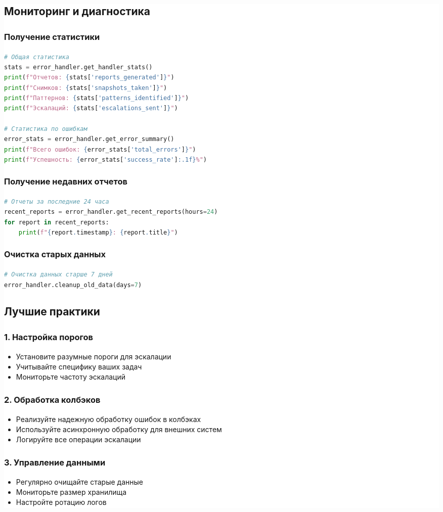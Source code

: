 ## Мониторинг и диагностика

### Получение статистики

```python
# Общая статистика
stats = error_handler.get_handler_stats()
print(f"Отчетов: {stats['reports_generated']}")
print(f"Снимков: {stats['snapshots_taken']}")
print(f"Паттернов: {stats['patterns_identified']}")
print(f"Эскалаций: {stats['escalations_sent']}")

# Статистика по ошибкам
error_stats = error_handler.get_error_summary()
print(f"Всего ошибок: {error_stats['total_errors']}")
print(f"Успешность: {error_stats['success_rate']:.1f}%")
```

### Получение недавних отчетов

```python
# Отчеты за последние 24 часа
recent_reports = error_handler.get_recent_reports(hours=24)
for report in recent_reports:
    print(f"{report.timestamp}: {report.title}")
```

### Очистка старых данных

```python
# Очистка данных старше 7 дней
error_handler.cleanup_old_data(days=7)
```

## Лучшие практики

### 1. Настройка порогов

- Установите разумные пороги для эскалации
- Учитывайте специфику ваших задач
- Мониторьте частоту эскалаций

### 2. Обработка колбэков

- Реализуйте надежную обработку ошибок в колбэках
- Используйте асинхронную обработку для внешних систем
- Логируйте все операции эскалации

### 3. Управление данными

- Регулярно очищайте старые данные
- Мониторьте размер хранилища
- Настройте ротацию логов
